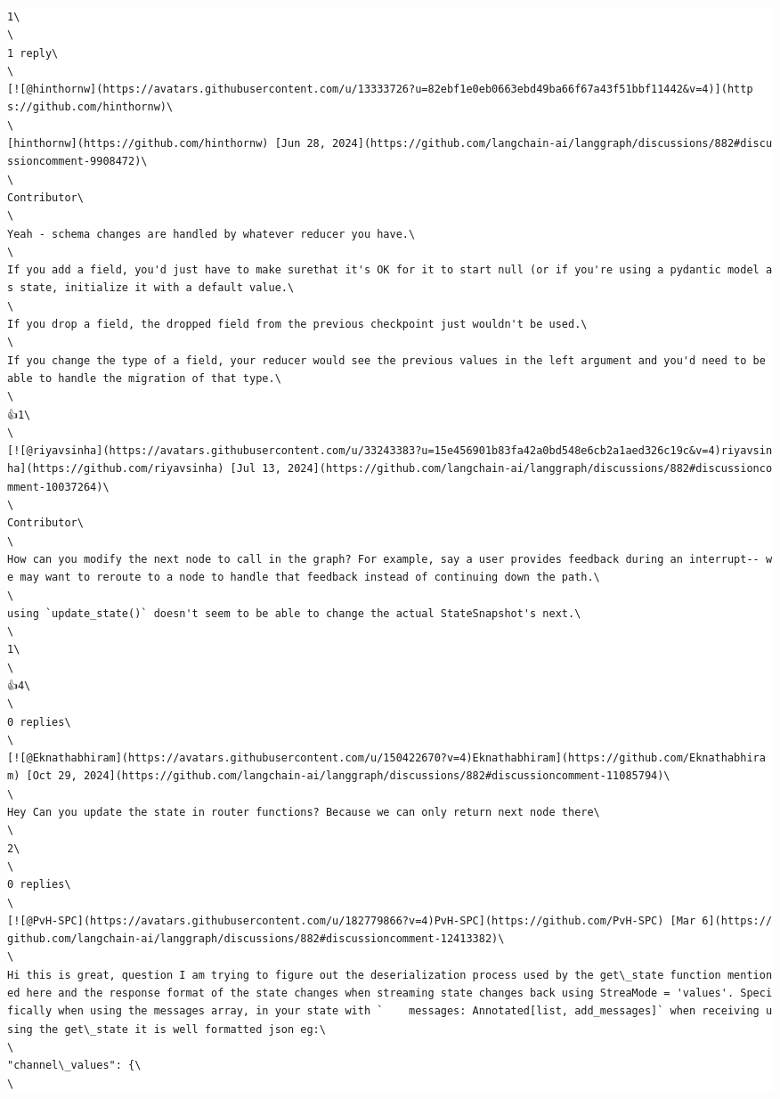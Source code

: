 ```md-code__content
1\
\
1 reply\
\
[![@hinthornw](https://avatars.githubusercontent.com/u/13333726?u=82ebf1e0eb0663ebd49ba66f67a43f51bbf11442&v=4)](https://github.com/hinthornw)\
\
[hinthornw](https://github.com/hinthornw) [Jun 28, 2024](https://github.com/langchain-ai/langgraph/discussions/882#discussioncomment-9908472)\
\
Contributor\
\
Yeah - schema changes are handled by whatever reducer you have.\
\
If you add a field, you'd just have to make surethat it's OK for it to start null (or if you're using a pydantic model as state, initialize it with a default value.\
\
If you drop a field, the dropped field from the previous checkpoint just wouldn't be used.\
\
If you change the type of a field, your reducer would see the previous values in the left argument and you'd need to be able to handle the migration of that type.\
\
👍1\
\
[![@riyavsinha](https://avatars.githubusercontent.com/u/33243383?u=15e456901b83fa42a0bd548e6cb2a1aed326c19c&v=4)riyavsinha](https://github.com/riyavsinha) [Jul 13, 2024](https://github.com/langchain-ai/langgraph/discussions/882#discussioncomment-10037264)\
\
Contributor\
\
How can you modify the next node to call in the graph? For example, say a user provides feedback during an interrupt-- we may want to reroute to a node to handle that feedback instead of continuing down the path.\
\
using `update_state()` doesn't seem to be able to change the actual StateSnapshot's next.\
\
1\
\
👍4\
\
0 replies\
\
[![@Eknathabhiram](https://avatars.githubusercontent.com/u/150422670?v=4)Eknathabhiram](https://github.com/Eknathabhiram) [Oct 29, 2024](https://github.com/langchain-ai/langgraph/discussions/882#discussioncomment-11085794)\
\
Hey Can you update the state in router functions? Because we can only return next node there\
\
2\
\
0 replies\
\
[![@PvH-SPC](https://avatars.githubusercontent.com/u/182779866?v=4)PvH-SPC](https://github.com/PvH-SPC) [Mar 6](https://github.com/langchain-ai/langgraph/discussions/882#discussioncomment-12413382)\
\
Hi this is great, question I am trying to figure out the deserialization process used by the get\_state function mentioned here and the response format of the state changes when streaming state changes back using StreaMode = 'values'. Specifically when using the messages array, in your state with `    messages: Annotated[list, add_messages]` when receiving using the get\_state it is well formatted json eg:\
\
"channel\_values": {\
\
```